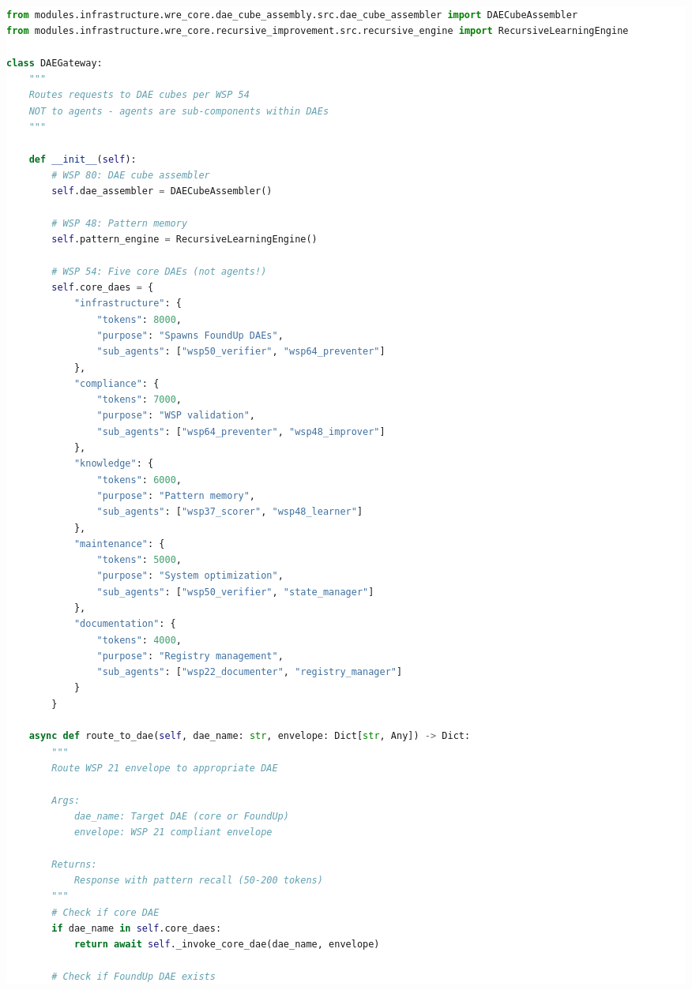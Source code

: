 ```python
from modules.infrastructure.wre_core.dae_cube_assembly.src.dae_cube_assembler import DAECubeAssembler
from modules.infrastructure.wre_core.recursive_improvement.src.recursive_engine import RecursiveLearningEngine

class DAEGateway:
    """
    Routes requests to DAE cubes per WSP 54
    NOT to agents - agents are sub-components within DAEs
    """
    
    def __init__(self):
        # WSP 80: DAE cube assembler
        self.dae_assembler = DAECubeAssembler()
        
        # WSP 48: Pattern memory
        self.pattern_engine = RecursiveLearningEngine()
        
        # WSP 54: Five core DAEs (not agents!)
        self.core_daes = {
            "infrastructure": {
                "tokens": 8000,
                "purpose": "Spawns FoundUp DAEs",
                "sub_agents": ["wsp50_verifier", "wsp64_preventer"]
            },
            "compliance": {
                "tokens": 7000,
                "purpose": "WSP validation",
                "sub_agents": ["wsp64_preventer", "wsp48_improver"]
            },
            "knowledge": {
                "tokens": 6000,
                "purpose": "Pattern memory",
                "sub_agents": ["wsp37_scorer", "wsp48_learner"]
            },
            "maintenance": {
                "tokens": 5000,
                "purpose": "System optimization",
                "sub_agents": ["wsp50_verifier", "state_manager"]
            },
            "documentation": {
                "tokens": 4000,
                "purpose": "Registry management",
                "sub_agents": ["wsp22_documenter", "registry_manager"]
            }
        }
    
    async def route_to_dae(self, dae_name: str, envelope: Dict[str, Any]) -> Dict:
        """
        Route WSP 21 envelope to appropriate DAE
        
        Args:
            dae_name: Target DAE (core or FoundUp)
            envelope: WSP 21 compliant envelope
            
        Returns:
            Response with pattern recall (50-200 tokens)
        """
        # Check if core DAE
        if dae_name in self.core_daes:
            return await self._invoke_core_dae(dae_name, envelope)
        
        # Check if FoundUp DAE exists
```